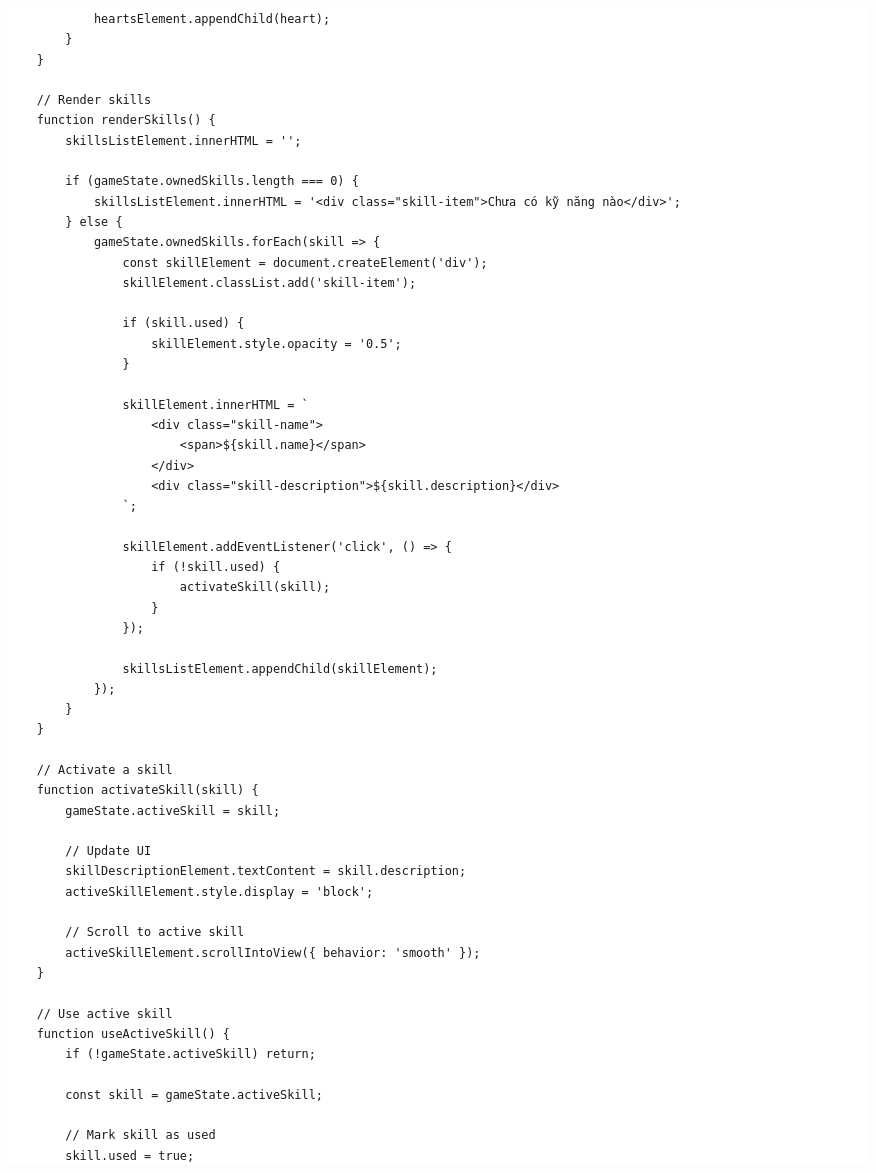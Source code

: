                 heartsElement.appendChild(heart);
            }
        }

        // Render skills
        function renderSkills() {
            skillsListElement.innerHTML = '';
            
            if (gameState.ownedSkills.length === 0) {
                skillsListElement.innerHTML = '<div class="skill-item">Chưa có kỹ năng nào</div>';
            } else {
                gameState.ownedSkills.forEach(skill => {
                    const skillElement = document.createElement('div');
                    skillElement.classList.add('skill-item');
                    
                    if (skill.used) {
                        skillElement.style.opacity = '0.5';
                    }
                    
                    skillElement.innerHTML = `
                        <div class="skill-name">
                            <span>${skill.name}</span>
                        </div>
                        <div class="skill-description">${skill.description}</div>
                    `;
                    
                    skillElement.addEventListener('click', () => {
                        if (!skill.used) {
                            activateSkill(skill);
                        }
                    });
                    
                    skillsListElement.appendChild(skillElement);
                });
            }
        }

        // Activate a skill
        function activateSkill(skill) {
            gameState.activeSkill = skill;
            
            // Update UI
            skillDescriptionElement.textContent = skill.description;
            activeSkillElement.style.display = 'block';
            
            // Scroll to active skill
            activeSkillElement.scrollIntoView({ behavior: 'smooth' });
        }

        // Use active skill
        function useActiveSkill() {
            if (!gameState.activeSkill) return;
            
            const skill = gameState.activeSkill;
            
            // Mark skill as used
            skill.used = true;
            